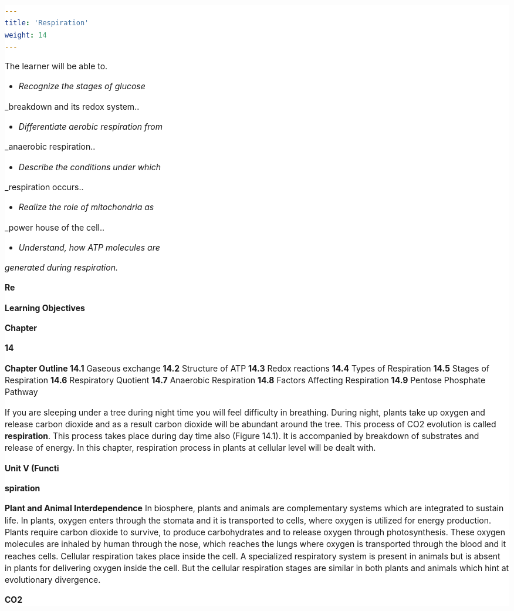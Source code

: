 ```yaml
---
title: 'Respiration'
weight: 14
---
```


  

The learner will be able to. 
- _Recognize the stages of glucose_

_breakdown and its redox system.. 
- _Differentiate aerobic respiration from_

_anaerobic respiration.. 
- _Describe the conditions under which_

_respiration occurs.. 
- _Realize the role of mitochondria as_

_power house of the cell.. 
- _Understand, how ATP molecules are_

_generated during respiration._

**Re**

**Learning Objectives**

**Chapter**

**14**

**Chapter Outline 14.1** Gaseous exchange **14.2** Structure of ATP **14.3** Redox reactions **14.4** Types of Respiration **14.5** Stages of Respiration **14.6** Respiratory Quotient **14.7** Anaerobic Respiration **14.8** Factors Affecting Respiration **14.9** Pentose Phosphate Pathway

If you are sleeping under a tree during night time you will feel difficulty in breathing. During night, plants take up oxygen and release carbon dioxide and as a result carbon dioxide will be abundant around the tree. This process of CO2 evolution is called **respiration**. This process takes place during day time also (Figure 14.1). It is accompanied by breakdown of substrates and release of energy. In this chapter, respiration process in plants at cellular level will be dealt with.

**Unit V (Functi**  

**spiration**

**Plant and Animal Interdependence** In biosphere, plants and animals are complementary systems which are integrated to sustain life. In plants, oxygen enters through the stomata and it is transported to cells, where oxygen is utilized for energy production. Plants require carbon dioxide to survive, to produce carbohydrates and to release oxygen through photosynthesis. These oxygen molecules are inhaled by human through the nose, which reaches the lungs where oxygen is transported through the blood and it reaches cells. Cellular respiration takes place inside the cell. A specialized respiratory system is present in animals but is absent in plants for delivering oxygen inside the cell. But the cellular respiration stages are similar in both plants and animals which hint at evolutionary divergence.

**CO2**
